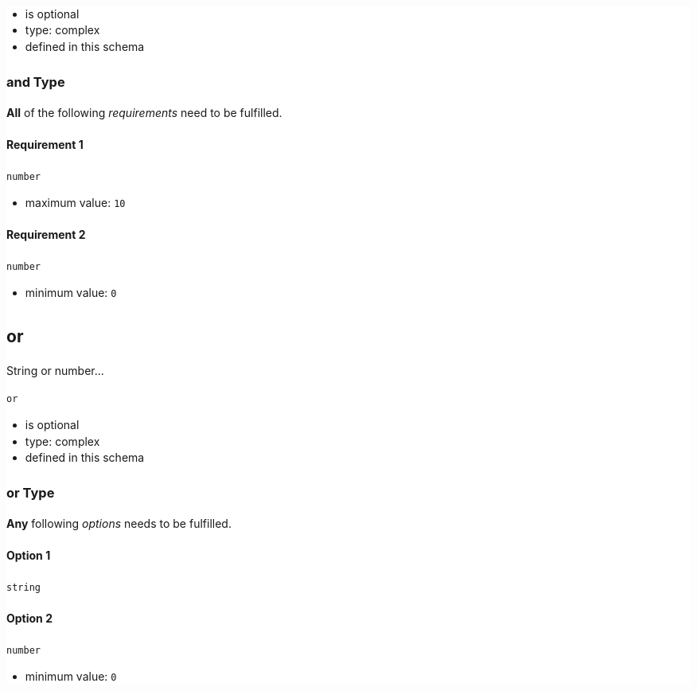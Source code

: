 * is optional
* type: complex
* defined in this schema

### and Type


**All** of the following *requirements* need to be fulfilled.


#### Requirement 1


`number`

* maximum value: `10`


#### Requirement 2


`number`

* minimum value: `0`







## or

String or number…

`or`

* is optional
* type: complex
* defined in this schema

### or Type


**Any** following *options* needs to be fulfilled.


#### Option 1


`string`




#### Option 2


`number`

* minimum value: `0`



